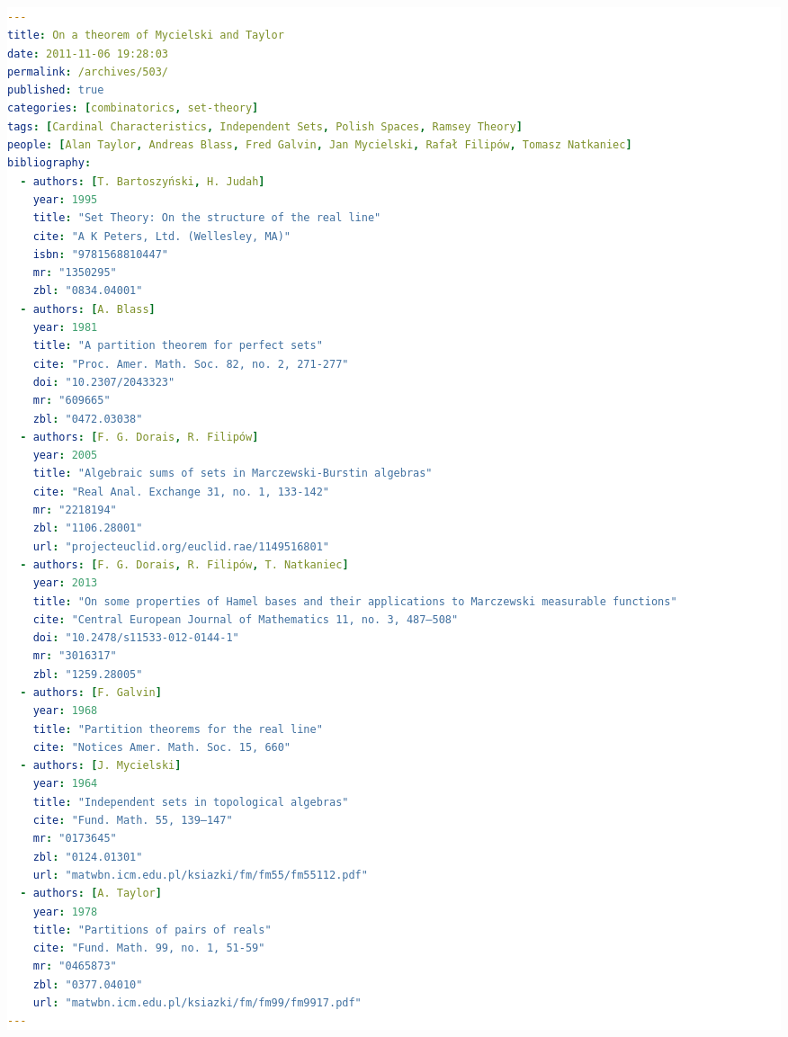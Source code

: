 ```yaml
---
title: On a theorem of Mycielski and Taylor
date: 2011-11-06 19:28:03
permalink: /archives/503/
published: true
categories: [combinatorics, set-theory]
tags: [Cardinal Characteristics, Independent Sets, Polish Spaces, Ramsey Theory]
people: [Alan Taylor, Andreas Blass, Fred Galvin, Jan Mycielski, Rafał Filipów, Tomasz Natkaniec]
bibliography:
  - authors: [T. Bartoszyński, H. Judah]
    year: 1995
    title: "Set Theory: On the structure of the real line"
    cite: "A K Peters, Ltd. (Wellesley, MA)"
    isbn: "9781568810447"
    mr: "1350295"
    zbl: "0834.04001"
  - authors: [A. Blass]
    year: 1981
    title: "A partition theorem for perfect sets"
    cite: "Proc. Amer. Math. Soc. 82, no. 2, 271-277"
    doi: "10.2307/2043323"
    mr: "609665"
    zbl: "0472.03038"
  - authors: [F. G. Dorais, R. Filipów]
    year: 2005
    title: "Algebraic sums of sets in Marczewski-Burstin algebras" 
    cite: "Real Anal. Exchange 31, no. 1, 133-142"
    mr: "2218194"
    zbl: "1106.28001"
    url: "projecteuclid.org/euclid.rae/1149516801"
  - authors: [F. G. Dorais, R. Filipów, T. Natkaniec]
    year: 2013
    title: "On some properties of Hamel bases and their applications to Marczewski measurable functions"
    cite: "Central European Journal of Mathematics 11, no. 3, 487–508"
    doi: "10.2478/s11533-012-0144-1"
    mr: "3016317"
    zbl: "1259.28005"
  - authors: [F. Galvin]
    year: 1968
    title: "Partition theorems for the real line"
    cite: "Notices Amer. Math. Soc. 15, 660"
  - authors: [J. Mycielski] 
    year: 1964
    title: "Independent sets in topological algebras"
    cite: "Fund. Math. 55, 139–147"
    mr: "0173645"
    zbl: "0124.01301"
    url: "matwbn.icm.edu.pl/ksiazki/fm/fm55/fm55112.pdf"
  - authors: [A. Taylor]
    year: 1978
    title: "Partitions of pairs of reals"
    cite: "Fund. Math. 99, no. 1, 51-59"
    mr: "0465873"
    zbl: "0377.04010"
    url: "matwbn.icm.edu.pl/ksiazki/fm/fm99/fm9917.pdf"
---
```
